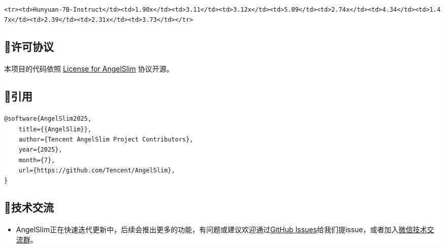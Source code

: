     <tr><td>Hunyuan-7B-Instruct</td><td>1.90x</td><td>3.11</td><td>3.12x</td><td>5.09</td><td>2.74x</td><td>4.34</td><td>1.47x</td><td>2.39</td><td>2.31x</td><td>3.73</td></tr>
  </tbody>
</table>

## 📝许可协议
本项目的代码依照 [License for AngelSlim](LICENSE) 协议开源。

## 🔗引用
```
@software{AngelSlim2025,
    title={{AngelSlim}},
    author={Tencent AngelSlim Project Contributors},
    year={2025},
    month={7},
    url={https://github.com/Tencent/AngelSlim},
}
```

## 💬技术交流

- AngelSlim正在快速迭代更新中，后续会推出更多的功能，有问题或建议欢迎通过[GitHub Issues](https://github.com/Tencent/AngelSlim/issues)给我们提issue，或者加入[微信技术交流群](./docs/source/assets/angel_slim_wechat.png)。
